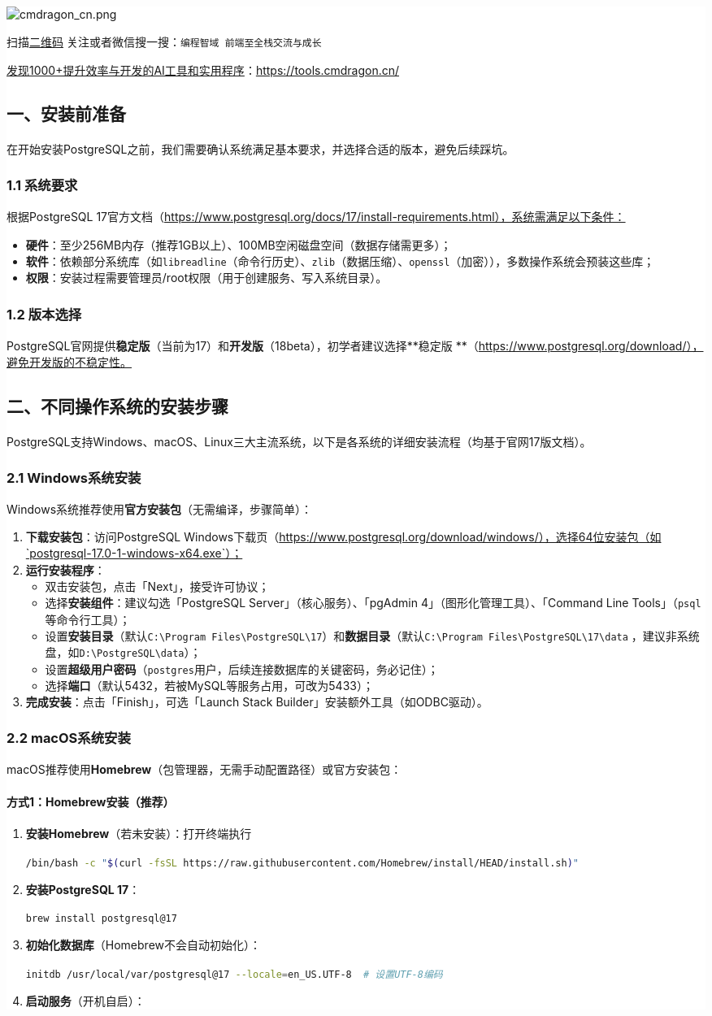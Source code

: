 <img src="https://api2.cmdragon.cn/upload/cmder/20250304_012821924.jpg" title="cmdragon_cn.png" alt="cmdragon_cn.png"/>


扫描[二维码](https://api2.cmdragon.cn/upload/cmder/20250304_012821924.jpg)
关注或者微信搜一搜：`编程智域 前端至全栈交流与成长`

[发现1000+提升效率与开发的AI工具和实用程序](https://tools.cmdragon.cn/zh/apps?category=ai_chat)：https://tools.cmdragon.cn/

## 一、安装前准备

在开始安装PostgreSQL之前，我们需要确认系统满足基本要求，并选择合适的版本，避免后续踩坑。

### 1.1 系统要求

根据PostgreSQL 17官方文档（https://www.postgresql.org/docs/17/install-requirements.html），系统需满足以下条件：

- **硬件**：至少256MB内存（推荐1GB以上）、100MB空闲磁盘空间（数据存储需更多）；
- **软件**：依赖部分系统库（如`libreadline`（命令行历史）、`zlib`（数据压缩）、`openssl`（加密）），多数操作系统会预装这些库；
- **权限**：安装过程需要管理员/root权限（用于创建服务、写入系统目录）。

### 1.2 版本选择

PostgreSQL官网提供**稳定版**（当前为17）和**开发版**（18beta），初学者建议选择**稳定版
**（https://www.postgresql.org/download/），避免开发版的不稳定性。

## 二、不同操作系统的安装步骤

PostgreSQL支持Windows、macOS、Linux三大主流系统，以下是各系统的详细安装流程（均基于官网17版文档）。

### 2.1 Windows系统安装

Windows系统推荐使用**官方安装包**（无需编译，步骤简单）：

1. **下载安装包**：访问PostgreSQL
   Windows下载页（https://www.postgresql.org/download/windows/），选择64位安装包（如`postgresql-17.0-1-windows-x64.exe`）；
2. **运行安装程序**：
    - 双击安装包，点击「Next」，接受许可协议；
    - 选择**安装组件**：建议勾选「PostgreSQL Server」（核心服务）、「pgAdmin 4」（图形化管理工具）、「Command Line Tools」（`psql`
      等命令行工具）；
    - 设置**安装目录**（默认`C:\Program Files\PostgreSQL\17`）和**数据目录**（默认`C:\Program Files\PostgreSQL\17\data`
      ，建议非系统盘，如`D:\PostgreSQL\data`）；
    - 设置**超级用户密码**（`postgres`用户，后续连接数据库的关键密码，务必记住）；
    - 选择**端口**（默认5432，若被MySQL等服务占用，可改为5433）；
3. **完成安装**：点击「Finish」，可选「Launch Stack Builder」安装额外工具（如ODBC驱动）。

### 2.2 macOS系统安装

macOS推荐使用**Homebrew**（包管理器，无需手动配置路径）或官方安装包：

#### 方式1：Homebrew安装（推荐）

1. **安装Homebrew**（若未安装）：打开终端执行
   ```bash
   /bin/bash -c "$(curl -fsSL https://raw.githubusercontent.com/Homebrew/install/HEAD/install.sh)"
   ```
2. **安装PostgreSQL 17**：
   ```bash
   brew install postgresql@17
   ```
3. **初始化数据库**（Homebrew不会自动初始化）：
   ```bash
   initdb /usr/local/var/postgresql@17 --locale=en_US.UTF-8  # 设置UTF-8编码
   ```
4. **启动服务**（开机自启）：
   ```bash
   ```